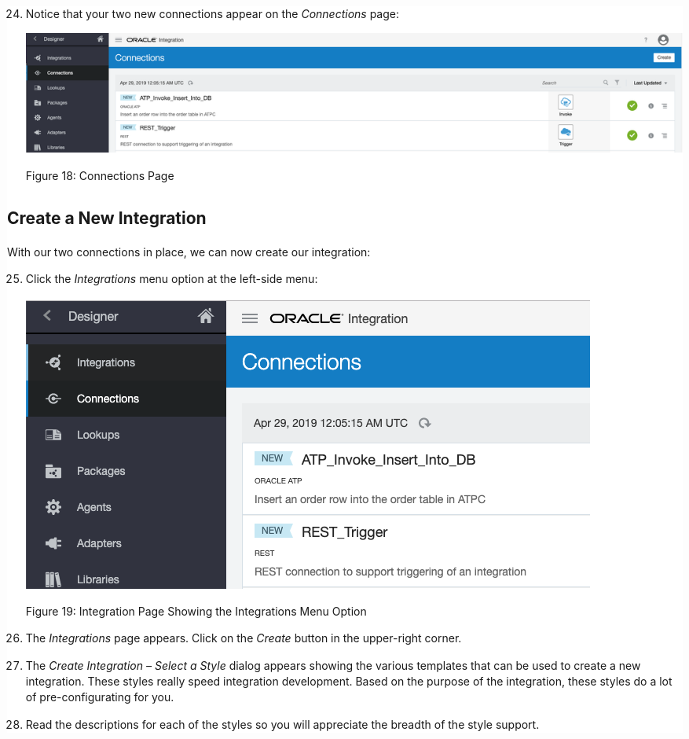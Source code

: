24. Notice that your two new connections appear on the *Connections* page:

    ![](./media/image18.png)

    Figure 18: Connections Page

## Create a New Integration

With our two connections in place, we can now create our integration:

25. Click the *Integrations* menu option at the left-side menu:

    ![](./media/image19.png)

    Figure 19: Integration Page Showing the Integrations Menu Option

26. The *Integrations* page appears. Click on the *Create* button in the
    upper-right corner.

27. The *Create Integration – Select a Style* dialog appears showing the
    various templates that can be used to create a new integration.
    These styles really speed integration development. Based on the
    purpose of the integration, these styles do a lot of
    pre-configurating for you.

28. Read the descriptions for each of the styles so you will appreciate the breadth of the style support.
